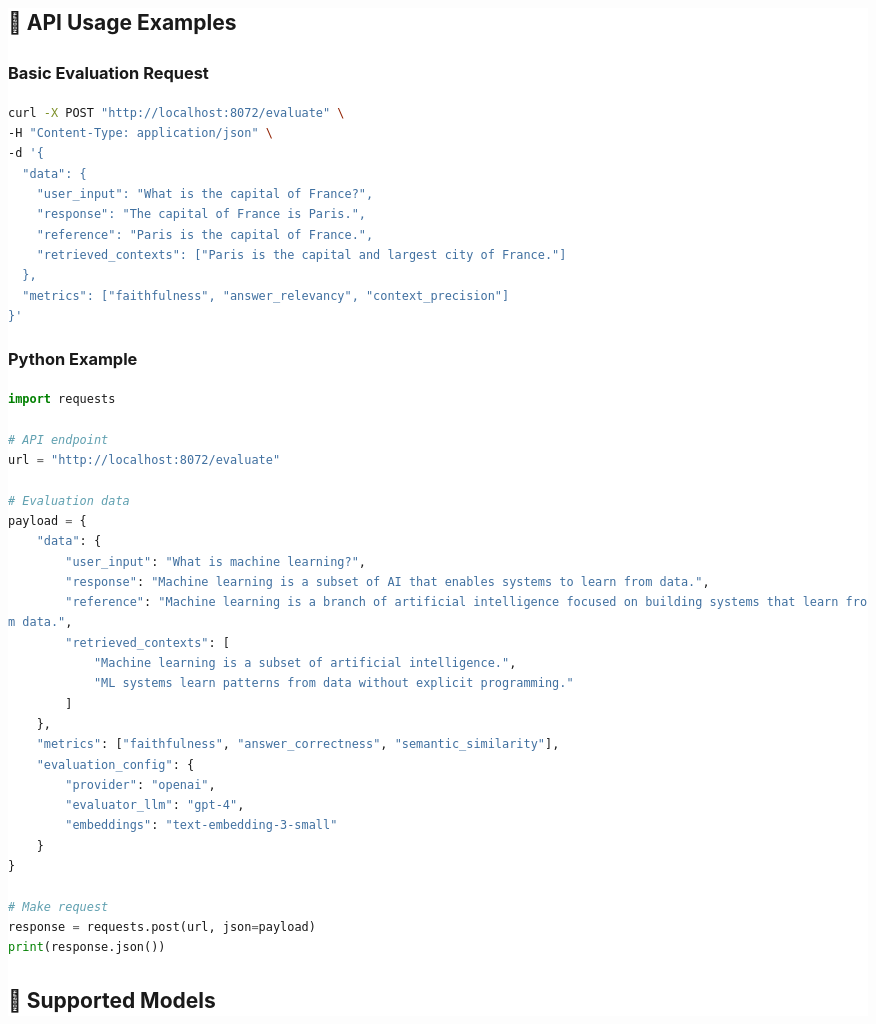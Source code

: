 ## 📝 API Usage Examples

### Basic Evaluation Request

```bash
curl -X POST "http://localhost:8072/evaluate" \
-H "Content-Type: application/json" \
-d '{
  "data": {
    "user_input": "What is the capital of France?",
    "response": "The capital of France is Paris.",
    "reference": "Paris is the capital of France.",
    "retrieved_contexts": ["Paris is the capital and largest city of France."]
  },
  "metrics": ["faithfulness", "answer_relevancy", "context_precision"]
}'
```

### Python Example

```python
import requests

# API endpoint
url = "http://localhost:8072/evaluate"

# Evaluation data
payload = {
    "data": {
        "user_input": "What is machine learning?",
        "response": "Machine learning is a subset of AI that enables systems to learn from data.",
        "reference": "Machine learning is a branch of artificial intelligence focused on building systems that learn from data.",
        "retrieved_contexts": [
            "Machine learning is a subset of artificial intelligence.",
            "ML systems learn patterns from data without explicit programming."
        ]
    },
    "metrics": ["faithfulness", "answer_correctness", "semantic_similarity"],
    "evaluation_config": {
        "provider": "openai",
        "evaluator_llm": "gpt-4",
        "embeddings": "text-embedding-3-small"
    }
}

# Make request
response = requests.post(url, json=payload)
print(response.json())
```

## 🤖 Supported Models
